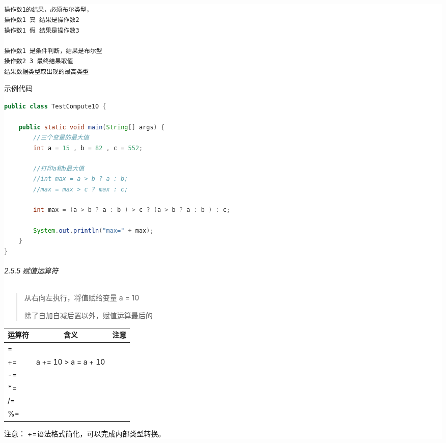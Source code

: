 ```
操作数1的结果，必须布尔类型，
操作数1 真 结果是操作数2
操作数1 假 结果是操作数3

操作数1 是条件判断，结果是布尔型
操作数2 3 最终结果取值
结果数据类型取出现的最高类型
```

示例代码

```java
public class TestCompute10 {
	
	public static void main(String[] args) {
		//三个变量的最大值
		int a = 15 , b = 82 , c = 552;
		
		//打印a和b最大值
		//int max = a > b ? a : b;		
		//max = max > c ? max : c;
		
		int max = (a > b ? a : b ) > c ? (a > b ? a : b ) : c;
		
		System.out.println("max=" + max);	
	}
}

```



###### 2.5.5 赋值运算符

> 从右向左执行，将值赋给变量  a = 10   
>
> 除了自加自减后置以外，赋值运算最后的

| 运算符 | 含义                      | 注意 |
| ------ | ------------------------- | ---- |
| =      |                           |      |
| +=     | a += 10    >   a = a + 10 |      |
| -=     |                           |      |
| *=     |                           |      |
| /=     |                           |      |
| %=     |                           |      |

注意： +=语法格式简化，可以完成内部类型转换。


